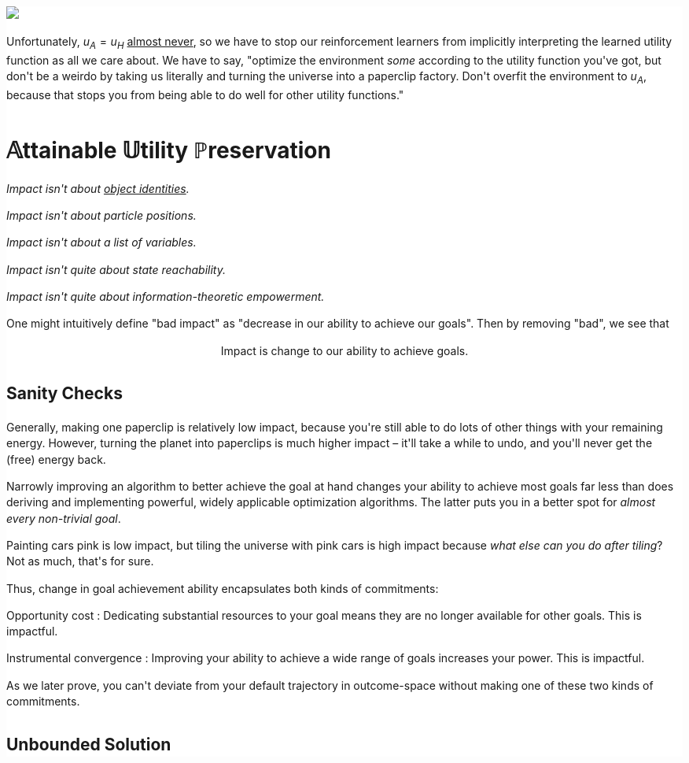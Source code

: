 ![](https://assets.turntrout.com/static/images/posts/1200px-Overfitting.svg.avif)

Unfortunately, $u_A=u_H$ [almost never](https://vkrakovna.wordpress.com/2018/04/02/specification-gaming-examples-in-ai/), so we have to stop our reinforcement learners from implicitly interpreting the learned utility function as all we care about. We have to say, "optimize the environment _some_ according to the utility function you've got, but don't be a weirdo by taking us literally and turning the universe into a paperclip factory. Don't overfit the environment to $u_A$, because that stops you from being able to do well for other utility functions."

# $\mathbb{A}$ttainable $\mathbb{U}$tility $\mathbb{P}$reservation

_Impact isn't about [object identities](https://www.lesswrong.com/posts/FaJaCgqBKphrDzDSj/37-ways-that-words-can-be-wrong)._

_Impact isn't about particle positions._

_Impact isn't about a list of variables._

_Impact isn't quite about state reachability._

_Impact isn't quite about information-theoretic empowerment._

One might intuitively define "bad impact" as "decrease in our ability to achieve our goals". Then by removing "bad", we see that

<center>Impact is change to our ability to achieve goals.</center>

## Sanity Checks

Generally, making one paperclip is relatively low impact, because you're still able to do lots of other things with your remaining energy. However, turning the planet into paperclips is much higher impact – it'll take a while to undo, and you'll never get the (free) energy back.

Narrowly improving an algorithm to better achieve the goal at hand changes your ability to achieve most goals far less than does deriving and implementing powerful, widely applicable optimization algorithms. The latter puts you in a better spot for _almost every non-trivial goal_.

Painting cars pink is low impact, but tiling the universe with pink cars is high impact because _what else can you do after tiling_? Not as much, that's for sure.

Thus, change in goal achievement ability encapsulates both kinds of commitments:

Opportunity cost
: Dedicating substantial resources to your goal means they are no longer available for other goals. This is impactful.

Instrumental convergence
: Improving your ability to achieve a wide range of goals increases your power\. This is impactful.

As we later prove, you can't deviate from your default trajectory in outcome-space without making one of these two kinds of commitments.

## Unbounded Solution

